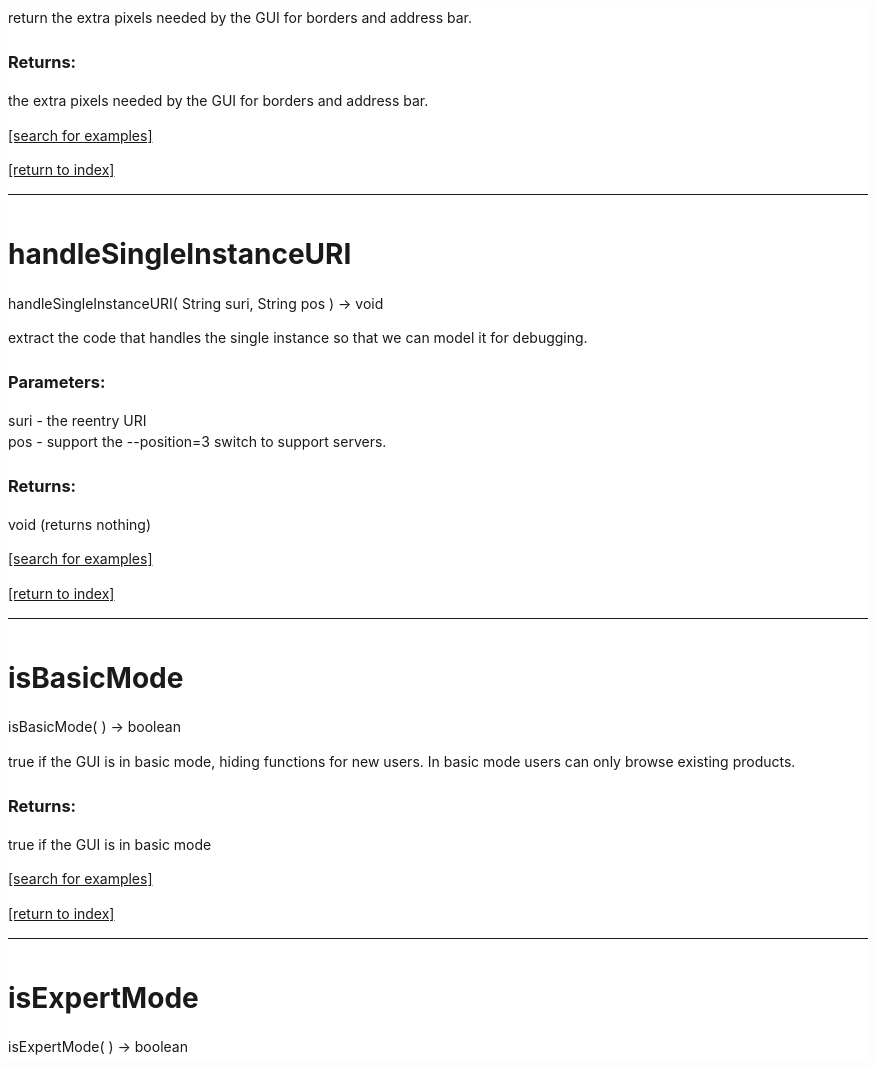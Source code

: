 return the extra pixels needed by the GUI for borders and address bar.

### Returns:
the extra pixels needed by the GUI for borders and address bar.

<a href="https://github.com/autoplot/dev/search?q=getWindowExtraWidth&unscoped_q=getWindowExtraWidth">[search for examples]</a>

<a href="https://github.com/autoplot/documentation/blob/master/javadoc/index-all.md">[return to index]</a>

***
<a name="handleSingleInstanceURI"></a>
# handleSingleInstanceURI
handleSingleInstanceURI( String suri, String pos ) &rarr; void

extract the code that handles the single instance so that we can model it for debugging.

### Parameters:
suri - the reentry URI
<br>pos - support the --position=3 switch to support servers.

### Returns:
void (returns nothing)


<a href="https://github.com/autoplot/dev/search?q=handleSingleInstanceURI&unscoped_q=handleSingleInstanceURI">[search for examples]</a>

<a href="https://github.com/autoplot/documentation/blob/master/javadoc/index-all.md">[return to index]</a>

***
<a name="isBasicMode"></a>
# isBasicMode
isBasicMode(  ) &rarr; boolean

true if the GUI is in basic mode, hiding functions for new users.  In basic mode users can only browse existing
 products.

### Returns:
true if the GUI is in basic mode

<a href="https://github.com/autoplot/dev/search?q=isBasicMode&unscoped_q=isBasicMode">[search for examples]</a>

<a href="https://github.com/autoplot/documentation/blob/master/javadoc/index-all.md">[return to index]</a>

***
<a name="isExpertMode"></a>
# isExpertMode
isExpertMode(  ) &rarr; boolean
